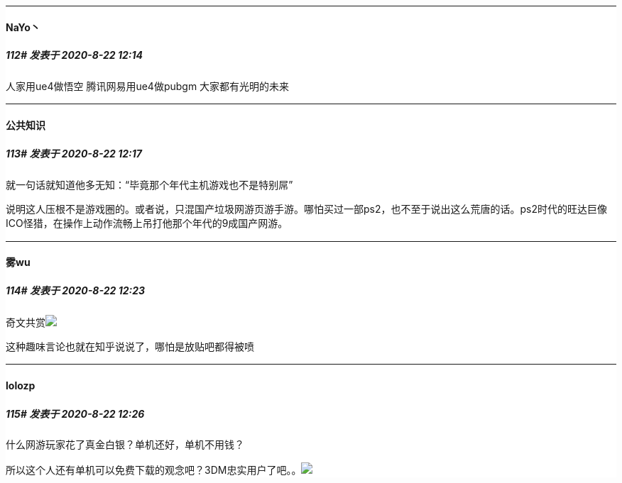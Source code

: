 *****

####  NaYo丶  
##### 112#       发表于 2020-8-22 12:14




人家用ue4做悟空
腾讯网易用ue4做pubgm 大家都有光明的未来







*****

####  公共知识  
##### 113#       发表于 2020-8-22 12:17




就一句话就知道他多无知：“毕竟那个年代主机游戏也不是特别屌”


说明这人压根不是游戏圈的。或者说，只混国产垃圾网游页游手游。哪怕买过一部ps2，也不至于说出这么荒唐的话。ps2时代的旺达巨像ICO怪猎，在操作上动作流畅上吊打他那个年代的9成国产网游。







*****

####  雾wu  
##### 114#       发表于 2020-8-22 12:23




奇文共赏<img src="https://static.saraba1st.com/image/smiley/face2017/067.png" referrerpolicy="no-referrer">

这种趣味言论也就在知乎说说了，哪怕是放贴吧都得被喷







*****

####  lolozp  
##### 115#       发表于 2020-8-22 12:26




什么网游玩家花了真金白银？单机还好，单机不用钱？


所以这个人还有单机可以免费下载的观念吧？3DM忠实用户了吧。。<img src="https://static.saraba1st.com/image/smiley/face2017/067.png" referrerpolicy="no-referrer">
